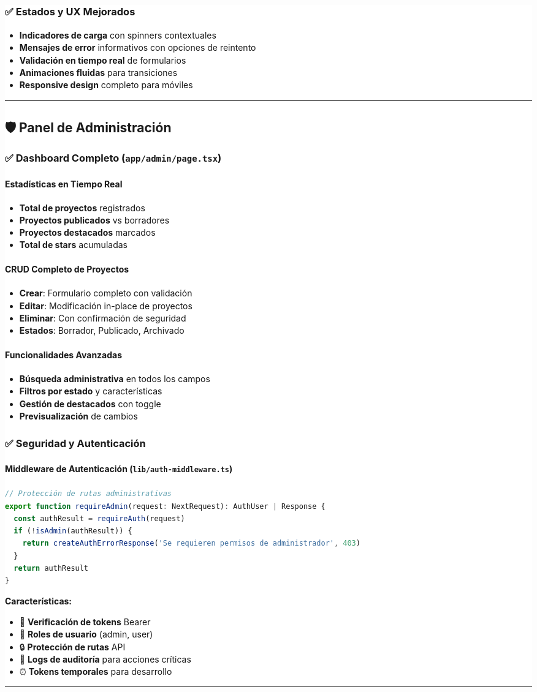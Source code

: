 ### ✅ Estados y UX Mejorados
- **Indicadores de carga** con spinners contextuales
- **Mensajes de error** informativos con opciones de reintento
- **Validación en tiempo real** de formularios
- **Animaciones fluidas** para transiciones
- **Responsive design** completo para móviles

---

## 🛡️ Panel de Administración

### ✅ Dashboard Completo (`app/admin/page.tsx`)

#### Estadísticas en Tiempo Real
- **Total de proyectos** registrados
- **Proyectos publicados** vs borradores
- **Proyectos destacados** marcados
- **Total de stars** acumuladas

#### CRUD Completo de Proyectos
- **Crear**: Formulario completo con validación
- **Editar**: Modificación in-place de proyectos
- **Eliminar**: Con confirmación de seguridad
- **Estados**: Borrador, Publicado, Archivado

#### Funcionalidades Avanzadas
- **Búsqueda administrativa** en todos los campos
- **Filtros por estado** y características
- **Gestión de destacados** con toggle
- **Previsualización** de cambios

### ✅ Seguridad y Autenticación

#### Middleware de Autenticación (`lib/auth-middleware.ts`)
```typescript
// Protección de rutas administrativas
export function requireAdmin(request: NextRequest): AuthUser | Response {
  const authResult = requireAuth(request)
  if (!isAdmin(authResult)) {
    return createAuthErrorResponse('Se requieren permisos de administrador', 403)
  }
  return authResult
}
```

**Características:**
- 🔐 **Verificación de tokens** Bearer
- 👤 **Roles de usuario** (admin, user)
- 🔒 **Protección de rutas** API
- 📝 **Logs de auditoría** para acciones críticas
- ⏰ **Tokens temporales** para desarrollo

---